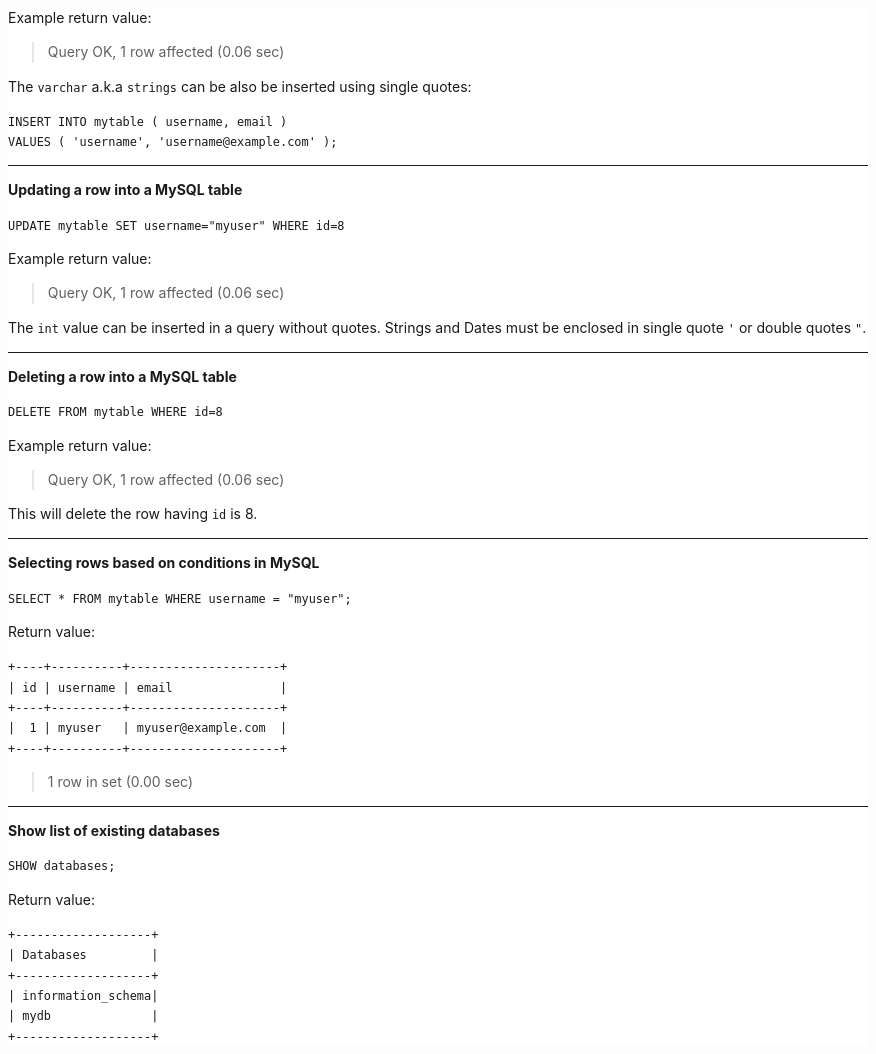 Example return value:

> Query OK, 1 row affected (0.06 sec)

The `varchar` a.k.a `strings` can be also be inserted using single quotes:

    INSERT INTO mytable ( username, email )
    VALUES ( 'username', 'username@example.com' );

----------

**Updating a row into a MySQL table**

    UPDATE mytable SET username="myuser" WHERE id=8

Example return value:

> Query OK, 1 row affected (0.06 sec)

The `int` value can be inserted in a query without quotes. Strings and Dates must be enclosed in single quote `'` or double quotes `"`.

----------------

**Deleting a row into a MySQL table**

    DELETE FROM mytable WHERE id=8

Example return value:

> Query OK, 1 row affected (0.06 sec)

This will delete the row having `id` is 8. 

-------------------

**Selecting rows based on conditions in MySQL**

    SELECT * FROM mytable WHERE username = "myuser";

Return value:

    +----+----------+---------------------+
    | id | username | email               |
    +----+----------+---------------------+
    |  1 | myuser   | myuser@example.com  |
    +----+----------+---------------------+

> 1 row in set (0.00 sec)

----------

**Show list of existing databases**

    SHOW databases;
Return value:

    +-------------------+
    | Databases         |
    +-------------------+
    | information_schema|
    | mydb              |
    +-------------------+
